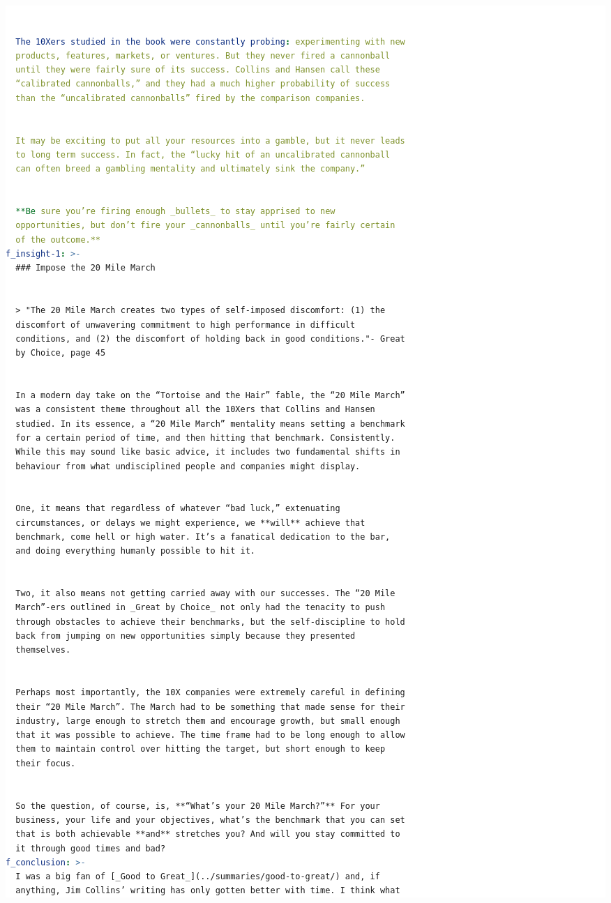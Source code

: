 ```yaml


  The 10Xers studied in the book were constantly probing: experimenting with new
  products, features, markets, or ventures. But they never fired a cannonball
  until they were fairly sure of its success. Collins and Hansen call these
  “calibrated cannonballs,” and they had a much higher probability of success
  than the “uncalibrated cannonballs” fired by the comparison companies.


  It may be exciting to put all your resources into a gamble, but it never leads
  to long term success. In fact, the “lucky hit of an uncalibrated cannonball
  can often breed a gambling mentality and ultimately sink the company.”


  **Be sure you’re firing enough _bullets_ to stay apprised to new
  opportunities, but don’t fire your _cannonballs_ until you’re fairly certain
  of the outcome.**
f_insight-1: >-
  ### Impose the 20 Mile March


  > "The 20 Mile March creates two types of self-imposed discomfort: (1) the
  discomfort of unwavering commitment to high performance in difficult
  conditions, and (2) the discomfort of holding back in good conditions."- Great
  by Choice, page 45


  In a modern day take on the “Tortoise and the Hair” fable, the “20 Mile March”
  was a consistent theme throughout all the 10Xers that Collins and Hansen
  studied. In its essence, a “20 Mile March” mentality means setting a benchmark
  for a certain period of time, and then hitting that benchmark. Consistently.
  While this may sound like basic advice, it includes two fundamental shifts in
  behaviour from what undisciplined people and companies might display.


  One, it means that regardless of whatever “bad luck,” extenuating
  circumstances, or delays we might experience, we **will** achieve that
  benchmark, come hell or high water. It’s a fanatical dedication to the bar,
  and doing everything humanly possible to hit it.


  Two, it also means not getting carried away with our successes. The “20 Mile
  March”-ers outlined in _Great by Choice_ not only had the tenacity to push
  through obstacles to achieve their benchmarks, but the self-discipline to hold
  back from jumping on new opportunities simply because they presented
  themselves.


  Perhaps most importantly, the 10X companies were extremely careful in defining
  their “20 Mile March”. The March had to be something that made sense for their
  industry, large enough to stretch them and encourage growth, but small enough
  that it was possible to achieve. The time frame had to be long enough to allow
  them to maintain control over hitting the target, but short enough to keep
  their focus.


  So the question, of course, is, **“What’s your 20 Mile March?”** For your
  business, your life and your objectives, what’s the benchmark that you can set
  that is both achievable **and** stretches you? And will you stay committed to
  it through good times and bad?
f_conclusion: >-
  I was a big fan of [_Good to Great_](../summaries/good-to-great/) and, if
  anything, Jim Collins’ writing has only gotten better with time. I think what
```